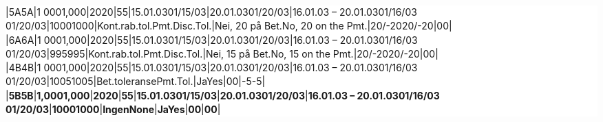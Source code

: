 |<span data-ttu-id="f4fad-240">5A</span><span class="sxs-lookup"><span data-stu-id="f4fad-240">5A</span></span>|<span data-ttu-id="f4fad-241">1 000</span><span class="sxs-lookup"><span data-stu-id="f4fad-241">1,000</span></span>|<span data-ttu-id="f4fad-242">20</span><span class="sxs-lookup"><span data-stu-id="f4fad-242">20</span></span>|<span data-ttu-id="f4fad-243">5</span><span class="sxs-lookup"><span data-stu-id="f4fad-243">5</span></span>|<span data-ttu-id="f4fad-244">15.01.03</span><span class="sxs-lookup"><span data-stu-id="f4fad-244">01/15/03</span></span>|<span data-ttu-id="f4fad-245">20.01.03</span><span class="sxs-lookup"><span data-stu-id="f4fad-245">01/20/03</span></span>|<span data-ttu-id="f4fad-246">16.01.03 – 20.01.03</span><span class="sxs-lookup"><span data-stu-id="f4fad-246">01/16/03 01/20/03</span></span>|<span data-ttu-id="f4fad-247">1000</span><span class="sxs-lookup"><span data-stu-id="f4fad-247">1000</span></span>|<span data-ttu-id="f4fad-248">Kont.rab.tol.</span><span class="sxs-lookup"><span data-stu-id="f4fad-248">Pmt.Disc.Tol.</span></span>|<span data-ttu-id="f4fad-249">Nei, 20 på Bet.</span><span class="sxs-lookup"><span data-stu-id="f4fad-249">No, 20 on the Pmt.</span></span>|<span data-ttu-id="f4fad-250">20/-20</span><span class="sxs-lookup"><span data-stu-id="f4fad-250">20/-20</span></span>|<span data-ttu-id="f4fad-251">0</span><span class="sxs-lookup"><span data-stu-id="f4fad-251">0</span></span>|  
|<span data-ttu-id="f4fad-252">6A</span><span class="sxs-lookup"><span data-stu-id="f4fad-252">6A</span></span>|<span data-ttu-id="f4fad-253">1 000</span><span class="sxs-lookup"><span data-stu-id="f4fad-253">1,000</span></span>|<span data-ttu-id="f4fad-254">20</span><span class="sxs-lookup"><span data-stu-id="f4fad-254">20</span></span>|<span data-ttu-id="f4fad-255">5</span><span class="sxs-lookup"><span data-stu-id="f4fad-255">5</span></span>|<span data-ttu-id="f4fad-256">15.01.03</span><span class="sxs-lookup"><span data-stu-id="f4fad-256">01/15/03</span></span>|<span data-ttu-id="f4fad-257">20.01.03</span><span class="sxs-lookup"><span data-stu-id="f4fad-257">01/20/03</span></span>|<span data-ttu-id="f4fad-258">16.01.03 – 20.01.03</span><span class="sxs-lookup"><span data-stu-id="f4fad-258">01/16/03 01/20/03</span></span>|<span data-ttu-id="f4fad-259">995</span><span class="sxs-lookup"><span data-stu-id="f4fad-259">995</span></span>|<span data-ttu-id="f4fad-260">Kont.rab.tol.</span><span class="sxs-lookup"><span data-stu-id="f4fad-260">Pmt.Disc.Tol.</span></span>|<span data-ttu-id="f4fad-261">Nei, 15 på Bet.</span><span class="sxs-lookup"><span data-stu-id="f4fad-261">No, 15 on the Pmt.</span></span>|<span data-ttu-id="f4fad-262">20/-20</span><span class="sxs-lookup"><span data-stu-id="f4fad-262">20/-20</span></span>|<span data-ttu-id="f4fad-263">0</span><span class="sxs-lookup"><span data-stu-id="f4fad-263">0</span></span>|  
|<span data-ttu-id="f4fad-264">4B</span><span class="sxs-lookup"><span data-stu-id="f4fad-264">4B</span></span>|<span data-ttu-id="f4fad-265">1 000</span><span class="sxs-lookup"><span data-stu-id="f4fad-265">1,000</span></span>|<span data-ttu-id="f4fad-266">20</span><span class="sxs-lookup"><span data-stu-id="f4fad-266">20</span></span>|<span data-ttu-id="f4fad-267">5</span><span class="sxs-lookup"><span data-stu-id="f4fad-267">5</span></span>|<span data-ttu-id="f4fad-268">15.01.03</span><span class="sxs-lookup"><span data-stu-id="f4fad-268">01/15/03</span></span>|<span data-ttu-id="f4fad-269">20.01.03</span><span class="sxs-lookup"><span data-stu-id="f4fad-269">01/20/03</span></span>|<span data-ttu-id="f4fad-270">16.01.03 – 20.01.03</span><span class="sxs-lookup"><span data-stu-id="f4fad-270">01/16/03 01/20/03</span></span>|<span data-ttu-id="f4fad-271">1005</span><span class="sxs-lookup"><span data-stu-id="f4fad-271">1005</span></span>|<span data-ttu-id="f4fad-272">Bet.toleranse</span><span class="sxs-lookup"><span data-stu-id="f4fad-272">Pmt.Tol.</span></span>|<span data-ttu-id="f4fad-273">Ja</span><span class="sxs-lookup"><span data-stu-id="f4fad-273">Yes</span></span>|<span data-ttu-id="f4fad-274">0</span><span class="sxs-lookup"><span data-stu-id="f4fad-274">0</span></span>|<span data-ttu-id="f4fad-275">-5</span><span class="sxs-lookup"><span data-stu-id="f4fad-275">-5</span></span>|  
|<span data-ttu-id="f4fad-276">**5B**</span><span class="sxs-lookup"><span data-stu-id="f4fad-276">**5B**</span></span>|<span data-ttu-id="f4fad-277">**1,000**</span><span class="sxs-lookup"><span data-stu-id="f4fad-277">**1,000**</span></span>|<span data-ttu-id="f4fad-278">**20**</span><span class="sxs-lookup"><span data-stu-id="f4fad-278">**20**</span></span>|<span data-ttu-id="f4fad-279">**5**</span><span class="sxs-lookup"><span data-stu-id="f4fad-279">**5**</span></span>|<span data-ttu-id="f4fad-280">**15.01.03**</span><span class="sxs-lookup"><span data-stu-id="f4fad-280">**01/15/03**</span></span>|<span data-ttu-id="f4fad-281">**20.01.03**</span><span class="sxs-lookup"><span data-stu-id="f4fad-281">**01/20/03**</span></span>|<span data-ttu-id="f4fad-282">**16.01.03 – 20.01.03**</span><span class="sxs-lookup"><span data-stu-id="f4fad-282">**01/16/03 01/20/03**</span></span>|<span data-ttu-id="f4fad-283">**1000**</span><span class="sxs-lookup"><span data-stu-id="f4fad-283">**1000**</span></span>|<span data-ttu-id="f4fad-284">**Ingen**</span><span class="sxs-lookup"><span data-stu-id="f4fad-284">**None**</span></span>|<span data-ttu-id="f4fad-285">**Ja**</span><span class="sxs-lookup"><span data-stu-id="f4fad-285">**Yes**</span></span>|<span data-ttu-id="f4fad-286">**0**</span><span class="sxs-lookup"><span data-stu-id="f4fad-286">**0**</span></span>|<span data-ttu-id="f4fad-287">**0**</span><span class="sxs-lookup"><span data-stu-id="f4fad-287">**0**</span></span>|  